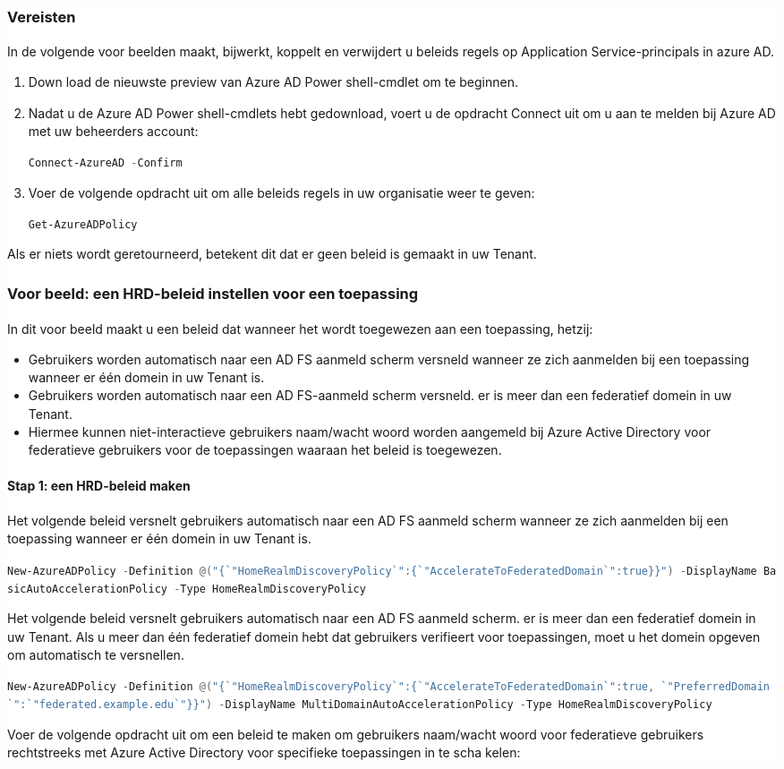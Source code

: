 ### <a name="prerequisites"></a>Vereisten

In de volgende voor beelden maakt, bijwerkt, koppelt en verwijdert u beleids regels op Application Service-principals in azure AD.

1. Down load de nieuwste preview van Azure AD Power shell-cmdlet om te beginnen.

2. Nadat u de Azure AD Power shell-cmdlets hebt gedownload, voert u de opdracht Connect uit om u aan te melden bij Azure AD met uw beheerders account:

    ``` powershell
    Connect-AzureAD -Confirm
    ```

3. Voer de volgende opdracht uit om alle beleids regels in uw organisatie weer te geven:

    ``` powershell
    Get-AzureADPolicy
    ```

Als er niets wordt geretourneerd, betekent dit dat er geen beleid is gemaakt in uw Tenant.

### <a name="example-set-an-hrd-policy-for-an-application"></a>Voor beeld: een HRD-beleid instellen voor een toepassing

In dit voor beeld maakt u een beleid dat wanneer het wordt toegewezen aan een toepassing, hetzij:

- Gebruikers worden automatisch naar een AD FS aanmeld scherm versneld wanneer ze zich aanmelden bij een toepassing wanneer er één domein in uw Tenant is.
- Gebruikers worden automatisch naar een AD FS-aanmeld scherm versneld. er is meer dan een federatief domein in uw Tenant.
- Hiermee kunnen niet-interactieve gebruikers naam/wacht woord worden aangemeld bij Azure Active Directory voor federatieve gebruikers voor de toepassingen waaraan het beleid is toegewezen.

#### <a name="step-1-create-an-hrd-policy"></a>Stap 1: een HRD-beleid maken

Het volgende beleid versnelt gebruikers automatisch naar een AD FS aanmeld scherm wanneer ze zich aanmelden bij een toepassing wanneer er één domein in uw Tenant is.

``` powershell
New-AzureADPolicy -Definition @("{`"HomeRealmDiscoveryPolicy`":{`"AccelerateToFederatedDomain`":true}}") -DisplayName BasicAutoAccelerationPolicy -Type HomeRealmDiscoveryPolicy
```

Het volgende beleid versnelt gebruikers automatisch naar een AD FS aanmeld scherm. er is meer dan een federatief domein in uw Tenant. Als u meer dan één federatief domein hebt dat gebruikers verifieert voor toepassingen, moet u het domein opgeven om automatisch te versnellen.

``` powershell
New-AzureADPolicy -Definition @("{`"HomeRealmDiscoveryPolicy`":{`"AccelerateToFederatedDomain`":true, `"PreferredDomain`":`"federated.example.edu`"}}") -DisplayName MultiDomainAutoAccelerationPolicy -Type HomeRealmDiscoveryPolicy
```

Voer de volgende opdracht uit om een beleid te maken om gebruikers naam/wacht woord voor federatieve gebruikers rechtstreeks met Azure Active Directory voor specifieke toepassingen in te scha kelen:
